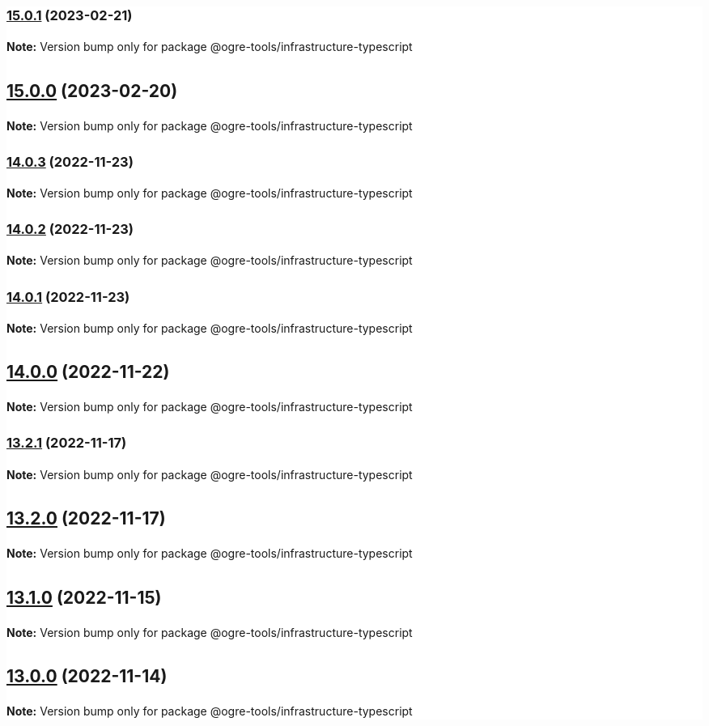 ### [15.0.1](https://github.com/ogre-works/ogre-tools/compare/v15.0.0...v15.0.1) (2023-02-21)

**Note:** Version bump only for package @ogre-tools/infrastructure-typescript

## [15.0.0](https://github.com/ogre-works/ogre-tools/compare/v14.0.3...v15.0.0) (2023-02-20)

**Note:** Version bump only for package @ogre-tools/infrastructure-typescript

### [14.0.3](https://github.com/ogre-works/ogre-tools/compare/v14.0.2...v14.0.3) (2022-11-23)

**Note:** Version bump only for package @ogre-tools/infrastructure-typescript

### [14.0.2](https://github.com/ogre-works/ogre-tools/compare/v14.0.1...v14.0.2) (2022-11-23)

**Note:** Version bump only for package @ogre-tools/infrastructure-typescript

### [14.0.1](https://github.com/ogre-works/ogre-tools/compare/v14.0.0...v14.0.1) (2022-11-23)

**Note:** Version bump only for package @ogre-tools/infrastructure-typescript

## [14.0.0](https://github.com/ogre-works/ogre-tools/compare/v13.2.1...v14.0.0) (2022-11-22)

**Note:** Version bump only for package @ogre-tools/infrastructure-typescript

### [13.2.1](https://github.com/ogre-works/ogre-tools/compare/v13.2.0...v13.2.1) (2022-11-17)

**Note:** Version bump only for package @ogre-tools/infrastructure-typescript

## [13.2.0](https://github.com/ogre-works/ogre-tools/compare/v13.1.0...v13.2.0) (2022-11-17)

**Note:** Version bump only for package @ogre-tools/infrastructure-typescript

## [13.1.0](https://github.com/ogre-works/ogre-tools/compare/v13.0.0...v13.1.0) (2022-11-15)

**Note:** Version bump only for package @ogre-tools/infrastructure-typescript

## [13.0.0](https://github.com/ogre-works/ogre-tools/compare/v12.0.1...v13.0.0) (2022-11-14)

**Note:** Version bump only for package @ogre-tools/infrastructure-typescript
